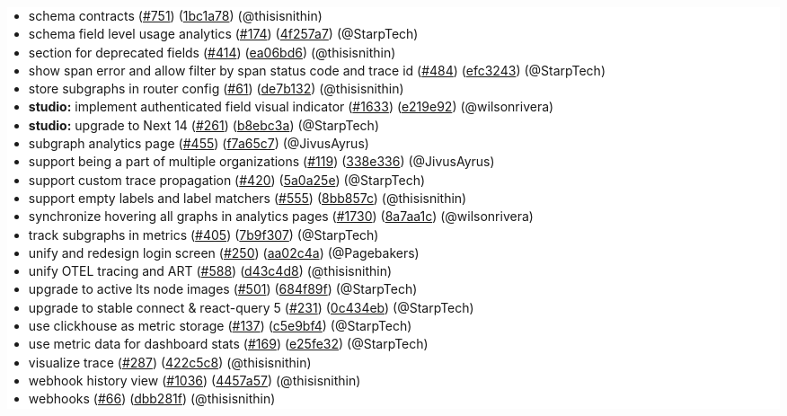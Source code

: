 * schema contracts ([#751](https://github.com/LiLawen/cosmo/issues/751)) ([1bc1a78](https://github.com/LiLawen/cosmo/commit/1bc1a787f046d25f0a4affb3fe42efe39a1c6539)) (@thisisnithin)
* schema field level usage analytics ([#174](https://github.com/LiLawen/cosmo/issues/174)) ([4f257a7](https://github.com/LiLawen/cosmo/commit/4f257a71984e991be2304b09a083c69da65200d2)) (@StarpTech)
* section for deprecated fields ([#414](https://github.com/LiLawen/cosmo/issues/414)) ([ea06bd6](https://github.com/LiLawen/cosmo/commit/ea06bd67d4779beddd3b0b19128c8f1e33f9d4e6)) (@thisisnithin)
* show span error and allow filter by span status code and trace id ([#484](https://github.com/LiLawen/cosmo/issues/484)) ([efc3243](https://github.com/LiLawen/cosmo/commit/efc32434a7de9b035d73ccc3efb736f0b69f9ac4)) (@StarpTech)
* store subgraphs in router config ([#61](https://github.com/LiLawen/cosmo/issues/61)) ([de7b132](https://github.com/LiLawen/cosmo/commit/de7b13244755acd49c38ff1e6c537234ab506960)) (@thisisnithin)
* **studio:** implement authenticated field visual indicator ([#1633](https://github.com/LiLawen/cosmo/issues/1633)) ([e219e92](https://github.com/LiLawen/cosmo/commit/e219e92e1fd15774f4560da901400a19cb03c5f9)) (@wilsonrivera)
* **studio:** upgrade to Next 14 ([#261](https://github.com/LiLawen/cosmo/issues/261)) ([b8ebc3a](https://github.com/LiLawen/cosmo/commit/b8ebc3a873682304062c397ed5e42b919e9332a7)) (@StarpTech)
* subgraph analytics page ([#455](https://github.com/LiLawen/cosmo/issues/455)) ([f7a65c7](https://github.com/LiLawen/cosmo/commit/f7a65c79611da2d7efc603ef7e5a5b2e194203c9)) (@JivusAyrus)
* support being a part of multiple organizations ([#119](https://github.com/LiLawen/cosmo/issues/119)) ([338e336](https://github.com/LiLawen/cosmo/commit/338e336a75435e150c8acfb01b88a8a086f7000a)) (@JivusAyrus)
* support custom trace propagation ([#420](https://github.com/LiLawen/cosmo/issues/420)) ([5a0a25e](https://github.com/LiLawen/cosmo/commit/5a0a25e2dd46761459bfa080aa6495a1a82e8549)) (@StarpTech)
* support empty labels and label matchers ([#555](https://github.com/LiLawen/cosmo/issues/555)) ([8bb857c](https://github.com/LiLawen/cosmo/commit/8bb857c94f8165676b2ca5101c199f3bc0648d10)) (@thisisnithin)
* synchronize hovering all graphs in analytics pages ([#1730](https://github.com/LiLawen/cosmo/issues/1730)) ([8a7aa1c](https://github.com/LiLawen/cosmo/commit/8a7aa1cc0835ca2e927e012dcf3e68e5097509ba)) (@wilsonrivera)
* track subgraphs in metrics ([#405](https://github.com/LiLawen/cosmo/issues/405)) ([7b9f307](https://github.com/LiLawen/cosmo/commit/7b9f3074ea718d49135c5f46943002e37bef48e2)) (@StarpTech)
* unify and redesign login screen ([#250](https://github.com/LiLawen/cosmo/issues/250)) ([aa02c4a](https://github.com/LiLawen/cosmo/commit/aa02c4a5eb2b85cea811b896494ed5d1f2762416)) (@Pagebakers)
* unify OTEL tracing and ART ([#588](https://github.com/LiLawen/cosmo/issues/588)) ([d43c4d8](https://github.com/LiLawen/cosmo/commit/d43c4d8172ed3668a276477ede8aa57f6d4f9fd1)) (@thisisnithin)
* upgrade to active lts node images ([#501](https://github.com/LiLawen/cosmo/issues/501)) ([684f89f](https://github.com/LiLawen/cosmo/commit/684f89f8b6c46a3b24117c221cab41a5b60dd534)) (@StarpTech)
* upgrade to stable connect & react-query 5 ([#231](https://github.com/LiLawen/cosmo/issues/231)) ([0c434eb](https://github.com/LiLawen/cosmo/commit/0c434eb41b357f596d19607cd2c8572f6a9899a1)) (@StarpTech)
* use clickhouse as metric storage ([#137](https://github.com/LiLawen/cosmo/issues/137)) ([c5e9bf4](https://github.com/LiLawen/cosmo/commit/c5e9bf4b74d32f3cae7da27b6170300c1a462e52)) (@StarpTech)
* use metric data for dashboard stats ([#169](https://github.com/LiLawen/cosmo/issues/169)) ([e25fe32](https://github.com/LiLawen/cosmo/commit/e25fe32cdc053d658b0b0cdcd819b039be3341e6)) (@StarpTech)
* visualize trace ([#287](https://github.com/LiLawen/cosmo/issues/287)) ([422c5c8](https://github.com/LiLawen/cosmo/commit/422c5c8577c405e2653bba749eebeed36b615107)) (@thisisnithin)
* webhook history view ([#1036](https://github.com/LiLawen/cosmo/issues/1036)) ([4457a57](https://github.com/LiLawen/cosmo/commit/4457a5735e86bd655bed685aca66287ed743e08c)) (@thisisnithin)
* webhooks ([#66](https://github.com/LiLawen/cosmo/issues/66)) ([dbb281f](https://github.com/LiLawen/cosmo/commit/dbb281fda114ddb6be309b3336d0668d705e7bc9)) (@thisisnithin)

